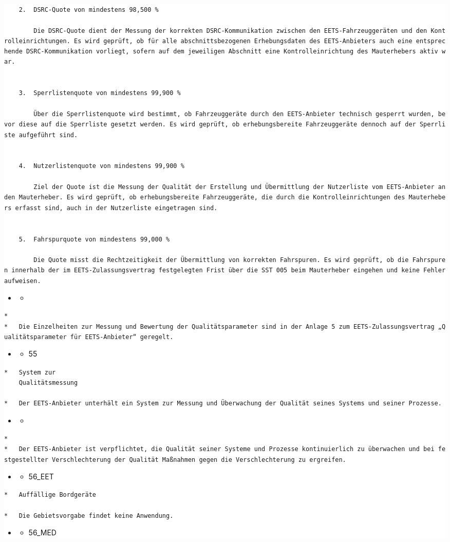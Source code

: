 
        2.  DSRC-Quote von mindestens 98,500 %

            Die DSRC-Quote dient der Messung der korrekten DSRC-Kommunikation zwischen den EETS-Fahrzeuggeräten und den Kontrolleinrichtungen. Es wird geprüft, ob für alle abschnittsbezogenen Erhebungsdaten des EETS-Anbieters auch eine entsprechende DSRC-Kommunikation vorliegt, sofern auf dem jeweiligen Abschnitt eine Kontrolleinrichtung des Mauterhebers aktiv war.


        3.  Sperrlistenquote von mindestens 99,900 %

            Über die Sperrlistenquote wird bestimmt, ob Fahrzeuggeräte durch den EETS-Anbieter technisch gesperrt wurden, bevor diese auf die Sperrliste gesetzt werden. Es wird geprüft, ob erhebungsbereite Fahrzeuggeräte dennoch auf der Sperrliste aufgeführt sind.


        4.  Nutzerlistenquote von mindestens 99,900 %

            Ziel der Quote ist die Messung der Qualität der Erstellung und Übermittlung der Nutzerliste vom EETS-Anbieter an den Mauterheber. Es wird geprüft, ob erhebungsbereite Fahrzeuggeräte, die durch die Kontrolleinrichtungen des Mauterhebers erfasst sind, auch in der Nutzerliste eingetragen sind.


        5.  Fahrspurquote von mindestens 99,000 %

            Die Quote misst die Rechtzeitigkeit der Übermittlung von korrekten Fahrspuren. Es wird geprüft, ob die Fahrspuren innerhalb der im EETS-Zulassungsvertrag festgelegten Frist über die SST 005 beim Mauterheber eingehen und keine Fehler aufweisen.





*    *
    *
    *   Die Einzelheiten zur Messung und Bewertung der Qualitätsparameter sind in der Anlage 5 zum EETS-Zulassungsvertrag „Qualitätsparameter für EETS-Anbieter“ geregelt.


*    *   55

    *   System zur
        Qualitätsmessung

    *   Der EETS-Anbieter unterhält ein System zur Messung und Überwachung der Qualität seines Systems und seiner Prozesse.


*    *
    *
    *   Der EETS-Anbieter ist verpflichtet, die Qualität seiner Systeme und Prozesse kontinuierlich zu überwachen und bei festgestellter Verschlechterung der Qualität Maßnahmen gegen die Verschlechterung zu ergreifen.


*    *   56\_EET

    *   Auffällige Bordgeräte

    *   Die Gebietsvorgabe findet keine Anwendung.


*    *   56\_MED
